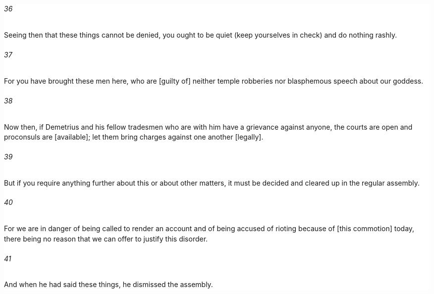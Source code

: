 
###### 36 


Seeing then that these things cannot be denied, you ought to be quiet (keep yourselves in check) and do nothing rashly. 


###### 37 


For you have brought these men here, who are [guilty of] neither temple robberies nor blasphemous speech about our goddess. 


###### 38 


Now then, if Demetrius and his fellow tradesmen who are with him have a grievance against anyone, the courts are open and proconsuls are [available]; let them bring charges against one another [legally]. 


###### 39 


But if you require anything further about this or about other matters, it must be decided and cleared up in the regular assembly. 


###### 40 


For we are in danger of being called to render an account and of being accused of rioting because of [this commotion] today, there being no reason that we can offer to justify this disorder. 


###### 41 


And when he had said these things, he dismissed the assembly.
